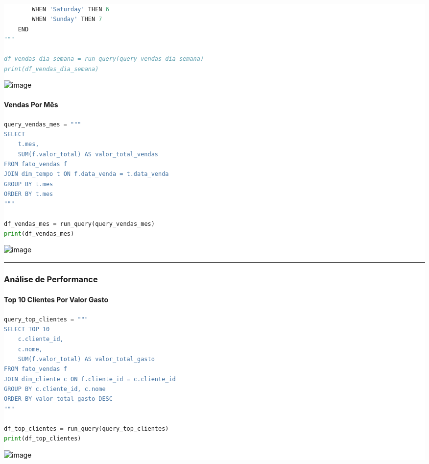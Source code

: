 ```python
        WHEN 'Saturday' THEN 6
        WHEN 'Sunday' THEN 7
    END
"""

df_vendas_dia_semana = run_query(query_vendas_dia_semana)
print(df_vendas_dia_semana)
```

<img width="279" height="170" alt="image" src="https://github.com/user-attachments/assets/78f99d4f-dde9-421e-81ed-95bb6f29163c" />

#### Vendas Por Mês

```python
query_vendas_mes = """
SELECT 
    t.mes,
    SUM(f.valor_total) AS valor_total_vendas
FROM fato_vendas f
JOIN dim_tempo t ON f.data_venda = t.data_venda
GROUP BY t.mes
ORDER BY t.mes
"""

df_vendas_mes = run_query(query_vendas_mes)
print(df_vendas_mes)
```

<img width="233" height="257" alt="image" src="https://github.com/user-attachments/assets/3f562c24-832e-49f6-bea9-030c3e00f655" />

<hr>

### Análise de Performance

#### Top 10 Clientes Por Valor Gasto

```python
query_top_clientes = """
SELECT TOP 10
    c.cliente_id,
    c.nome,
    SUM(f.valor_total) AS valor_total_gasto
FROM fato_vendas f
JOIN dim_cliente c ON f.cliente_id = c.cliente_id
GROUP BY c.cliente_id, c.nome
ORDER BY valor_total_gasto DESC
"""

df_top_clientes = run_query(query_top_clientes)
print(df_top_clientes)
```

<img width="477" height="225" alt="image" src="https://github.com/user-attachments/assets/6846acd9-6dd8-478a-90c4-a1e57b815432" />
